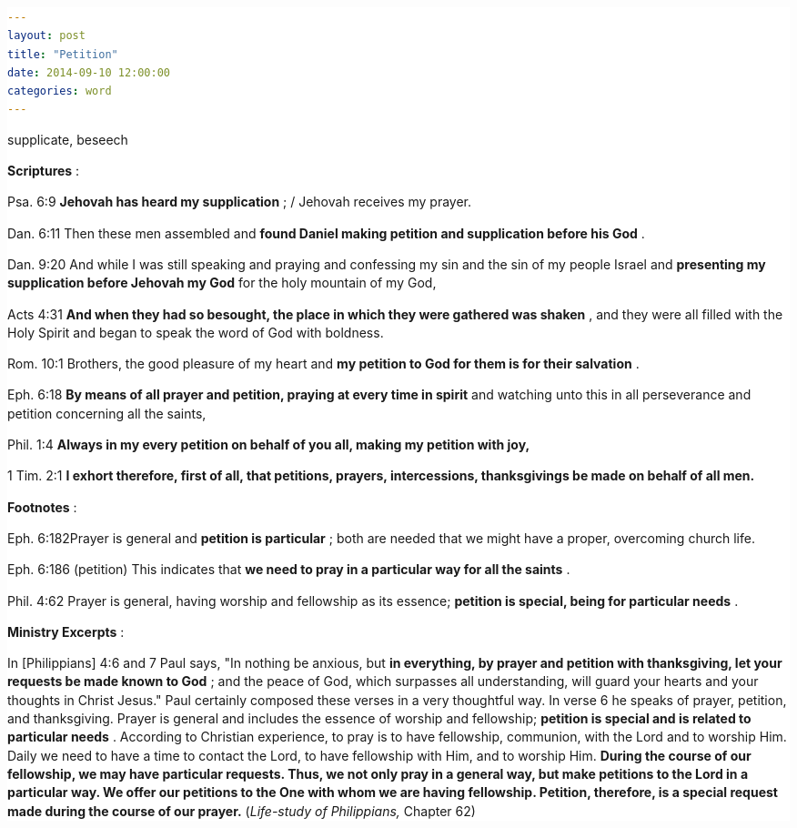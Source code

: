 ```yaml
---
layout: post
title: "Petition"
date: 2014-09-10 12:00:00
categories: word
---
```


supplicate, beseech

**Scriptures** :

Psa. 6:9 **Jehovah has heard my supplication** ; / Jehovah receives my prayer.

Dan. 6:11 Then these men assembled and **found Daniel making petition and supplication before his God** .

Dan. 9:20 And while I was still speaking and praying and confessing my sin and the sin of my people Israel and **presenting my supplication before Jehovah my God** for the holy mountain of my God,

Acts 4:31 **And when they had so besought, the place in which they were gathered was shaken** , and they were all filled with the Holy Spirit and began to speak the word of God with boldness.

Rom. 10:1 Brothers, the good pleasure of my heart and **my petition to God for them is for their salvation** .

Eph. 6:18 **By means of all prayer and petition, praying at every time in spirit** and watching unto this in all perseverance and petition concerning all the saints,

Phil. 1:4 **Always in my every petition on behalf of you all, making my petition with joy,**

1 Tim. 2:1 **I exhort therefore, first of all, that petitions, prayers, intercessions, thanksgivings be made on behalf of all men.**

**Footnotes** :

Eph. 6:182Prayer is general and **petition is particular** ; both are needed that we might have a proper, overcoming church life.

Eph. 6:186 (petition) This indicates that **we need to pray in a particular way for all the saints** .

Phil. 4:62 Prayer is general, having worship and fellowship as its essence; **petition is special, being for particular needs** .

**Ministry Excerpts** :

In [Philippians] 4:6 and 7 Paul says, "In nothing be anxious, but **in everything, by prayer and petition with thanksgiving, let your requests be made known to God** ; and the peace of God, which surpasses all understanding, will guard your hearts and your thoughts in Christ Jesus." Paul certainly composed these verses in a very thoughtful way. In verse 6 he speaks of prayer, petition, and thanksgiving. Prayer is general and includes the essence of worship and fellowship; **petition is special and is related to particular needs** . According to Christian experience, to pray is to have fellowship, communion, with the Lord and to worship Him. Daily we need to have a time to contact the Lord, to have fellowship with Him, and to worship Him. **During the course of our fellowship, we may have particular requests. Thus, we not only pray in a general way, but make petitions to the Lord in a particular way. We offer our petitions to the One with whom we are having fellowship. Petition, therefore, is a special request made during the course of our prayer.** (_Life-study of Philippians,_ Chapter 62)

